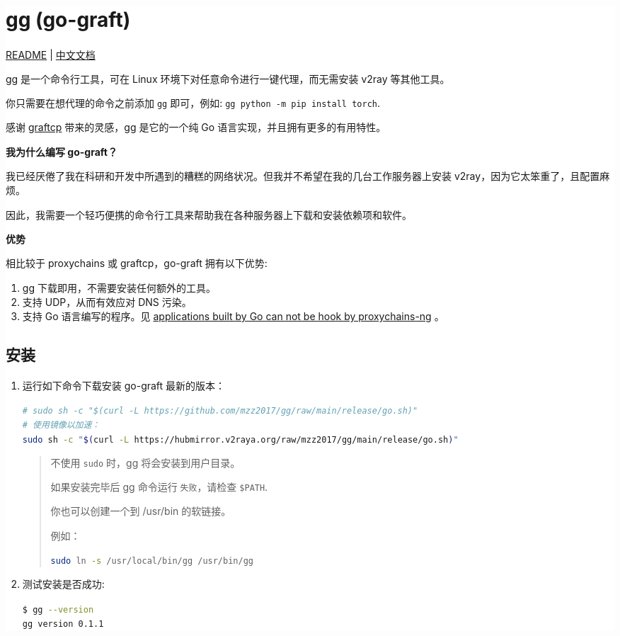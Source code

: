 # gg (go-graft)

[README](README.md) | [中文文档](README_zh.md)

gg 是一个命令行工具，可在 Linux 环境下对任意命令进行一键代理，而无需安装 v2ray 等其他工具。

你只需要在想代理的命令之前添加 `gg` 即可，例如: `gg python -m pip install torch`.

感谢 [graftcp](https://github.com/hmgle/graftcp) 带来的灵感，gg 是它的一个纯 Go 语言实现，并且拥有更多的有用特性。

**我为什么编写 go-graft？**

我已经厌倦了我在科研和开发中所遇到的糟糕的网络状况。但我并不希望在我的几台工作服务器上安装 v2ray，因为它太笨重了，且配置麻烦。

因此，我需要一个轻巧便携的命令行工具来帮助我在各种服务器上下载和安装依赖项和软件。

**优势**

相比较于 proxychains 或 graftcp，go-graft 拥有以下优势:

1. gg 下载即用，不需要安装任何额外的工具。
2. 支持 UDP，从而有效应对 DNS 污染。
3. 支持 Go 语言编写的程序。见 [applications built by Go can not be hook by proxychains-ng](https://github.com/rofl0r/proxychains-ng/issues/199) 。

## 安装

1. 运行如下命令下载安装 go-graft 最新的版本：

    ```bash
    # sudo sh -c "$(curl -L https://github.com/mzz2017/gg/raw/main/release/go.sh)"
    # 使用镜像以加速：
    sudo sh -c "$(curl -L https://hubmirror.v2raya.org/raw/mzz2017/gg/main/release/go.sh)"
    ```

   > 不使用 `sudo` 时，gg 将会安装到用户目录。
   >
   > 如果安装完毕后 gg 命令运行 `失败`，请检查 `$PATH`.
   >
   > 你也可以创建一个到 /usr/bin 的软链接。
   >
   > 例如：
   >
   > ```bash
   > sudo ln -s /usr/local/bin/gg /usr/bin/gg
   > ```
2. 测试安装是否成功:
   ```bash
   $ gg --version
   gg version 0.1.1
   ```
